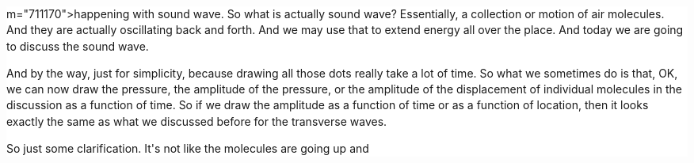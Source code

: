   m="711170">happening</span> <span m="711830">with</span> <span
  m="712070">sound</span> <span m="712460">wave.</span> <span
  m="713640">So</span> <span m="713720">what</span> <span m="713950">is</span>
  <span m="714140">actually</span> <span m="714490">sound</span> <span
  m="714740">wave?</span> <span m="715180">Essentially,</span> <span
  m="716190">a</span> <span m="716570">collection</span> <span
  m="717290">or</span> <span m="717410">motion</span> <span m="718580">of</span>
  <span m="719210">air</span> <span m="719540">molecules.</span> <span
  m="720830">And</span> <span m="721110">they</span> <span m="721400">are</span>
  <span m="721610">actually</span> <span m="721880">oscillating</span> <span
  m="722810">back</span> <span m="723110">and</span> <span
  m="723290">forth.</span> <span m="724350">And</span> <span
  m="725640">we</span> <span m="725930">may</span> <span m="726180">use</span>
  <span m="726450">that</span> <span m="726980">to</span> <span
  m="727970">extend</span> <span m="728940">energy</span> <span
  m="729410">all</span> <span m="729790">over the</span> <span
  m="729950">place.</span> <span m="731840">And</span> <span
  m="732050">today</span> <span m="732500">we</span> <span m="732620">are</span>
  <span m="732680">going</span> <span m="732890">to</span> <span
  m="733040">discuss</span> <span m="734320">the</span> <span
  m="734420">sound</span> <span m="734820">wave.</span></p><p><span
  m="735560">And</span> <span m="736730">by</span> <span m="736940">the</span>
  <span m="737030">way,</span> <span m="737880">just</span> <span
  m="737960">for</span> <span m="738170">simplicity,</span> <span
  m="738950">because</span> <span m="739700">drawing</span> <span
  m="740120">all</span> <span m="740330">those</span> <span
  m="740540">dots</span> <span m="741140">really</span> <span
  m="741680">take</span> <span m="742010">a</span> <span m="742100">lot</span>
  <span m="742310">of</span> <span m="742400">time.</span> <span
  m="744500">So</span> <span m="744860">what</span> <span m="745070">we</span>
  <span m="745550">sometimes</span> <span m="746180">do</span> <span
  m="746460">is</span> <span m="746630">that,</span> <span m="746870">OK,</span>
  <span m="747470">we</span> <span m="747590">can</span> <span
  m="747860">now</span> <span m="749240">draw</span> <span m="749570">the</span>
  <span m="749690">pressure,</span> <span m="750860">the</span> <span
  m="750980">amplitude</span> <span m="751500">of</span> <span
  m="751610">the</span> <span m="751700">pressure,</span> <span
  m="752150">or</span> <span m="752420">the</span> <span
  m="752870">amplitude</span> <span m="753500">of</span> <span
  m="753650">the</span> <span m="754400">displacement</span> <span
  m="755260">of</span> <span m="755460">individual</span> <span
  m="756830">molecules</span> <span m="758110">in</span> <span
  m="758390">the</span> <span m="758640">discussion</span> <span
  m="759770">as</span> <span m="759950">a</span> <span
  m="760010">function</span> <span m="760370">of</span> <span
  m="760460">time.</span> <span m="760800">So</span> <span m="760850">if</span>
  <span m="761000">we</span> <span m="761150">draw</span> <span
  m="761540">the</span> <span m="761700">amplitude</span> <span m="762460">as
  a</span> <span m="762810">function</span> <span m="764600">of</span> <span
  m="764760">time</span> <span m="765190">or</span> <span m="765440">as</span>
  <span m="765560">a</span> <span m="765620">function</span> <span
  m="766190">of</span> <span m="767630">location,</span> <span
  m="768770">then</span> <span m="769100">it</span> <span
  m="769310">looks</span> <span m="769790">exactly</span> <span
  m="770890">the</span> <span m="771080">same</span> <span m="771530">as</span>
  <span m="771780">what we</span> <span m="772040">discussed</span> <span
  m="772490">before</span> <span m="772830">for</span> <span
  m="773000">the</span> <span m="773090">transverse</span> <span
  m="775020">waves.</span></p><p><span m="776600">So</span> <span
  m="776780">just</span> <span m="776990">some</span> <span
  m="777290">clarification.</span> <span m="778550">It's</span> <span
  m="778700">not</span> <span m="779030">like</span> <span m="780050">the</span>
  <span m="780140">molecules</span> <span m="780530">are</span> <span
  m="780920">going</span> <span m="781220">up</span> <span m="781430">and</span>